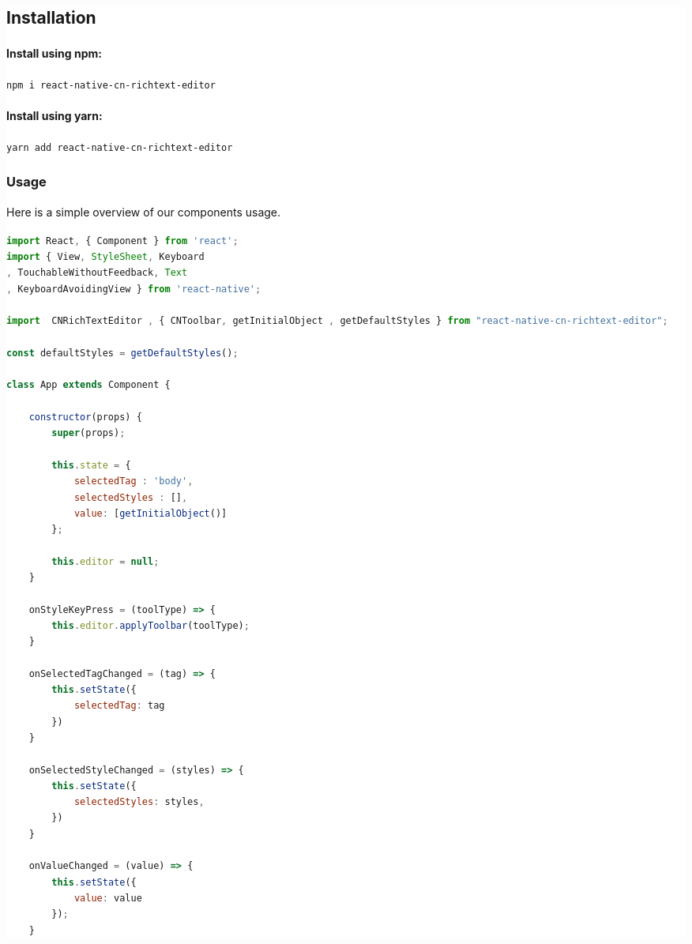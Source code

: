 ## Installation


#### Install using npm:

```
npm i react-native-cn-richtext-editor
```
#### Install using yarn:

```
yarn add react-native-cn-richtext-editor
```
### Usage

Here is a simple overview of our components usage.

``` jsx
import React, { Component } from 'react';
import { View, StyleSheet, Keyboard
, TouchableWithoutFeedback, Text
, KeyboardAvoidingView } from 'react-native';

import  CNRichTextEditor , { CNToolbar, getInitialObject , getDefaultStyles } from "react-native-cn-richtext-editor";

const defaultStyles = getDefaultStyles();

class App extends Component {
 
    constructor(props) {
        super(props);
        
        this.state = {
            selectedTag : 'body',
            selectedStyles : [],
            value: [getInitialObject()]
        };

        this.editor = null;
    }

    onStyleKeyPress = (toolType) => {
        this.editor.applyToolbar(toolType);
    }

    onSelectedTagChanged = (tag) => {
        this.setState({
            selectedTag: tag
        })
    }

    onSelectedStyleChanged = (styles) => { 
        this.setState({
            selectedStyles: styles,
        })
    }

    onValueChanged = (value) => {
        this.setState({
            value: value
        });
    }


```